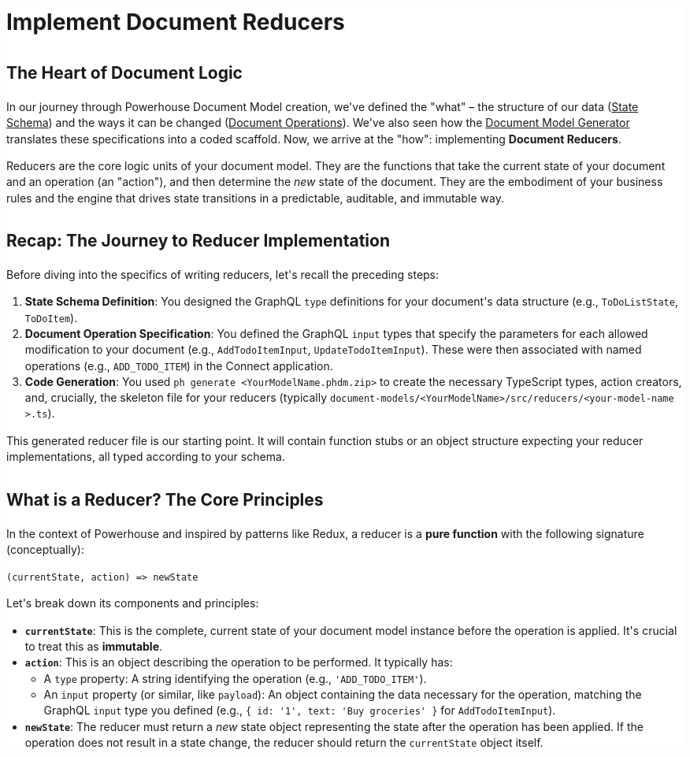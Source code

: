 # Implement Document Reducers

## The Heart of Document Logic

In our journey through Powerhouse Document Model creation, we've defined the "what" – the structure of our data ([State Schema](02-SpecifyTheStateSchema.md)) and the ways it can be changed ([Document Operations](03-SpecifyDocumentOperations.md)). We've also seen how the [Document Model Generator](04-UseTheDocumentModelGenerator.md) translates these specifications into a coded scaffold. Now, we arrive at the "how": implementing **Document Reducers**.

Reducers are the core logic units of your document model. They are the functions that take the current state of your document and an operation (an "action"), and then determine the *new* state of the document. They are the embodiment of your business rules and the engine that drives state transitions in a predictable, auditable, and immutable way.

## Recap: The Journey to Reducer Implementation

Before diving into the specifics of writing reducers, let's recall the preceding steps:

1.  **State Schema Definition**: You designed the GraphQL `type` definitions for your document's data structure (e.g., `ToDoListState`, `ToDoItem`).
2.  **Document Operation Specification**: You defined the GraphQL `input` types that specify the parameters for each allowed modification to your document (e.g., `AddTodoItemInput`, `UpdateTodoItemInput`). These were then associated with named operations (e.g., `ADD_TODO_ITEM`) in the Connect application.
3.  **Code Generation**: You used `ph generate <YourModelName.phdm.zip>` to create the necessary TypeScript types, action creators, and, crucially, the skeleton file for your reducers (typically `document-models/<YourModelName>/src/reducers/<your-model-name>.ts`).

This generated reducer file is our starting point. It will contain function stubs or an object structure expecting your reducer implementations, all typed according to your schema.

## What is a Reducer? The Core Principles

In the context of Powerhouse and inspired by patterns like Redux, a reducer is a **pure function** with the following signature (conceptually):

`(currentState, action) => newState`

Let's break down its components and principles:

*   **`currentState`**: This is the complete, current state of your document model instance before the operation is applied. It's crucial to treat this as **immutable**.
*   **`action`**: This is an object describing the operation to be performed. It typically has:
    *   A `type` property: A string identifying the operation (e.g., `'ADD_TODO_ITEM'`).
    *   An `input` property (or similar, like `payload`): An object containing the data necessary for the operation, matching the GraphQL `input` type you defined (e.g., `{ id: '1', text: 'Buy groceries' }` for `AddTodoItemInput`).
*   **`newState`**: The reducer must return a *new* state object representing the state after the operation has been applied. If the operation does not result in a state change, the reducer should return the `currentState` object itself.
